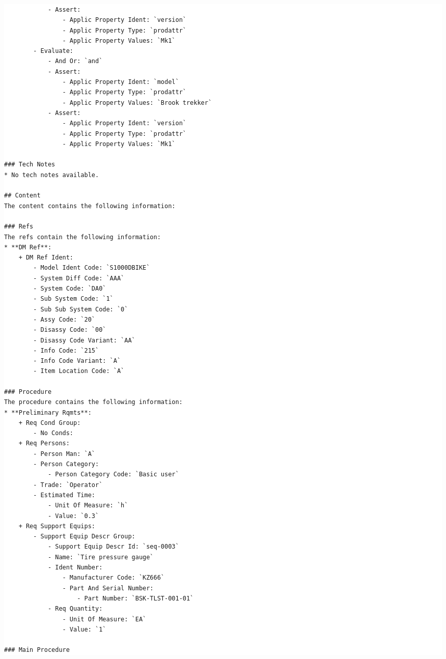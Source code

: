 ```
			- Assert:
				- Applic Property Ident: `version`
				- Applic Property Type: `prodattr`
				- Applic Property Values: `Mk1`
		- Evaluate:
			- And Or: `and`
			- Assert:
				- Applic Property Ident: `model`
				- Applic Property Type: `prodattr`
				- Applic Property Values: `Brook trekker`
			- Assert:
				- Applic Property Ident: `version`
				- Applic Property Type: `prodattr`
				- Applic Property Values: `Mk1`

### Tech Notes
* No tech notes available.

## Content
The content contains the following information:

### Refs
The refs contain the following information:
* **DM Ref**:
	+ DM Ref Ident:
		- Model Ident Code: `S1000DBIKE`
		- System Diff Code: `AAA`
		- System Code: `DA0`
		- Sub System Code: `1`
		- Sub Sub System Code: `0`
		- Assy Code: `20`
		- Disassy Code: `00`
		- Disassy Code Variant: `AA`
		- Info Code: `215`
		- Info Code Variant: `A`
		- Item Location Code: `A`

### Procedure
The procedure contains the following information:
* **Preliminary Rqmts**:
	+ Req Cond Group:
		- No Conds: 
	+ Req Persons:
		- Person Man: `A`
		- Person Category: 
			- Person Category Code: `Basic user`
		- Trade: `Operator`
		- Estimated Time:
			- Unit Of Measure: `h`
			- Value: `0.3`
	+ Req Support Equips:
		- Support Equip Descr Group:
			- Support Equip Descr Id: `seq-0003`
			- Name: `Tire pressure gauge`
			- Ident Number:
				- Manufacturer Code: `KZ666`
				- Part And Serial Number:
					- Part Number: `BSK-TLST-001-01`
			- Req Quantity:
				- Unit Of Measure: `EA`
				- Value: `1`

### Main Procedure
```